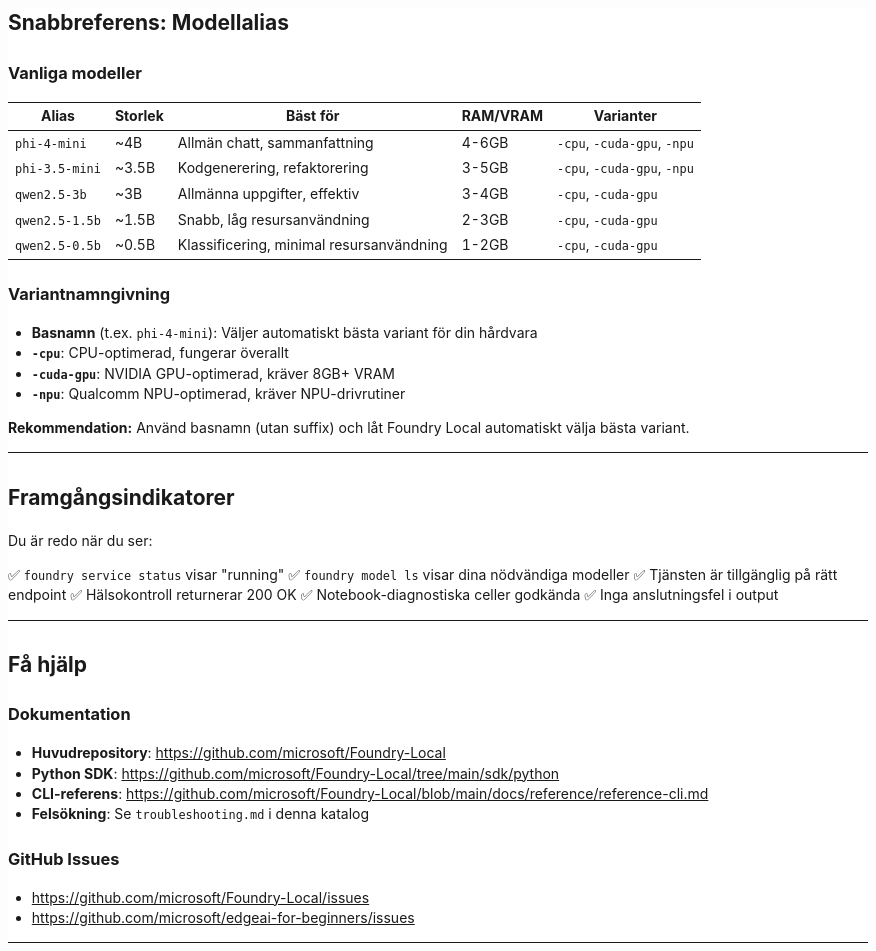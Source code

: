 ## Snabbreferens: Modellalias

### Vanliga modeller

| Alias | Storlek | Bäst för | RAM/VRAM | Varianter |
|-------|---------|----------|----------|-----------|
| `phi-4-mini` | ~4B | Allmän chatt, sammanfattning | 4-6GB | `-cpu`, `-cuda-gpu`, `-npu` |
| `phi-3.5-mini` | ~3.5B | Kodgenerering, refaktorering | 3-5GB | `-cpu`, `-cuda-gpu`, `-npu` |
| `qwen2.5-3b` | ~3B | Allmänna uppgifter, effektiv | 3-4GB | `-cpu`, `-cuda-gpu` |
| `qwen2.5-1.5b` | ~1.5B | Snabb, låg resursanvändning | 2-3GB | `-cpu`, `-cuda-gpu` |
| `qwen2.5-0.5b` | ~0.5B | Klassificering, minimal resursanvändning | 1-2GB | `-cpu`, `-cuda-gpu` |

### Variantnamngivning

- **Basnamn** (t.ex. `phi-4-mini`): Väljer automatiskt bästa variant för din hårdvara
- **`-cpu`**: CPU-optimerad, fungerar överallt
- **`-cuda-gpu`**: NVIDIA GPU-optimerad, kräver 8GB+ VRAM
- **`-npu`**: Qualcomm NPU-optimerad, kräver NPU-drivrutiner

**Rekommendation:** Använd basnamn (utan suffix) och låt Foundry Local automatiskt välja bästa variant.

---

## Framgångsindikatorer

Du är redo när du ser:

✅ `foundry service status` visar "running"
✅ `foundry model ls` visar dina nödvändiga modeller
✅ Tjänsten är tillgänglig på rätt endpoint
✅ Hälsokontroll returnerar 200 OK
✅ Notebook-diagnostiska celler godkända
✅ Inga anslutningsfel i output

---

## Få hjälp

### Dokumentation
- **Huvudrepository**: https://github.com/microsoft/Foundry-Local
- **Python SDK**: https://github.com/microsoft/Foundry-Local/tree/main/sdk/python
- **CLI-referens**: https://github.com/microsoft/Foundry-Local/blob/main/docs/reference/reference-cli.md
- **Felsökning**: Se `troubleshooting.md` i denna katalog

### GitHub Issues
- https://github.com/microsoft/Foundry-Local/issues
- https://github.com/microsoft/edgeai-for-beginners/issues

---
